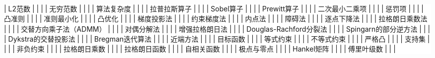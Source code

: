 | L2范数                             |      |      |
| 无穷范数                           |      |      |
| 算法复杂度                         |      |      |
| 拉普拉斯算子                       |      |      |
| Sobel算子                          |      |      |
| Prewitt算子                        |      |      |
| 二次最小二乘项                     |      |      |
| 惩罚项                             |      |      |
| 凸准则                             |      |      |
| 准则最小化                         |      |      |
| 凸优化                             |      |      |
| 梯度投影法                         |      |      |
| 约束梯度法                         |      |      |
| 内点法                             |      |      |
| 障碍法                             |      |      |
| 逐点下降法                         |      |      |
| 拉格朗日乘数法                     |      |      |
| 交替方向乘子法（ADMM）             |      |      |
| 对偶分解法                         |      |      |
| 增强拉格朗日法                     |      |      |
| Douglas-Rachford分裂法             |      |      |
| Spingarn的部分逆方法               |      |      |
| Dykstra的交替投影法                |      |      |
| Bregman迭代算法                    |      |      |
| 近端方法                           |      |      |
| 目标函数                           |      |      |
| 等式约束                           |      |      |
| 不等式约束                         |      |      |
| 严格凸                             |      |      |
| 支持集                             |      |      |
| 非负约束                           |      |      |
| 拉格朗日乘数                       |      |      |
| 拉格朗日函数                       |      |      |
| 自相关函数                         |      |      |
| 极点与零点                         |      |      |
| Hankel矩阵                         |      |      |
| 傅里叶级数                         |      |      |
